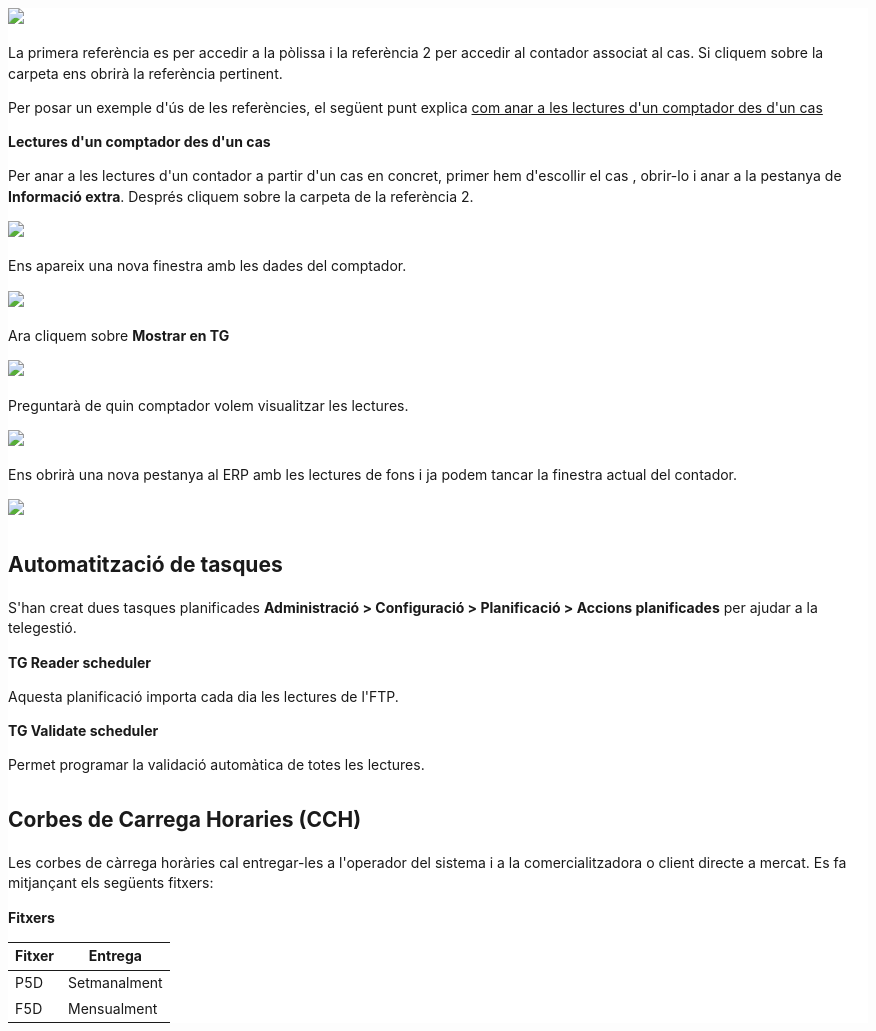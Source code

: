 ![](_static/telegestion/crm_cas_obert_referencies.png)

La primera referència es per accedir a la pòlissa i la referència 2 per accedir
al contador associat al cas. Si cliquem sobre la carpeta ens obrirà la
referència pertinent.

Per posar un exemple d'ús de les referències, el següent punt explica [com anar
a les lectures d'un comptador des d'un cas](telegestion.md#lectures-dun-comptador-des-dun-cas)

**Lectures d'un comptador des d'un cas**

Per anar a les lectures d'un contador a partir d'un cas en concret, primer hem
d'escollir el cas , obrir-lo i anar a la pestanya de **Informació extra**.
Després cliquem sobre la carpeta de la referència 2.

![](_static/telegestion/crm_exemple_contador_obrir_carpeta.png)

Ens apareix una nova finestra amb les dades del comptador.

![](_static/telegestion/crm_pantalla_contador_sola.png)

Ara cliquem sobre **Mostrar en TG**

![](_static/telegestion/crm_pantalla_contador.png)

Preguntarà de quin comptador volem visualitzar les lectures.

![](_static/telegestion/crm_contador_seleccionado.png)

Ens obrirà una nova pestanya al ERP amb les lectures de fons i ja podem
tancar la finestra actual del contador.

![](_static/telegestion/crm_lectura_contador.png)

## Automatització de tasques

S'han creat dues tasques planificades **Administració > Configuració >
Planificació > Accions planificades** per ajudar a la telegestió.

**TG Reader scheduler**

Aquesta planificació importa cada dia les lectures de l'FTP.

**TG Validate scheduler**

Permet programar la validació automàtica de totes les lectures.

## Corbes de Carrega Horaries (CCH)

Les corbes de càrrega horàries cal entregar-les a l'operador del sistema i a la
comercialitzadora o client directe a mercat. Es fa mitjançant els següents fitxers:

**Fitxers**

| Fitxer                     | Entrega                                        |
|----------------------------|------------------------------------------------|
| P5D                        | Setmanalment                                   |
| F5D                        | Mensualment                                    |

